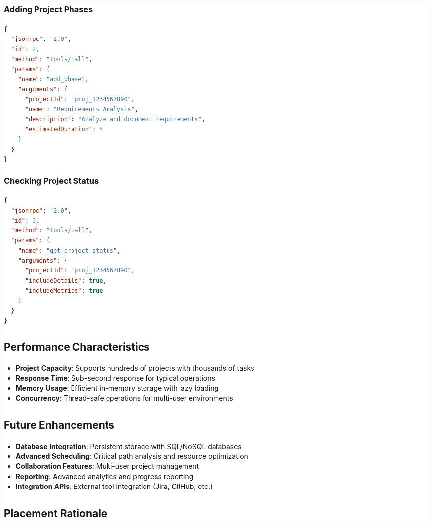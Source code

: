 ### Adding Project Phases
```json
{
  "jsonrpc": "2.0",
  "id": 2,
  "method": "tools/call",
  "params": {
    "name": "add_phase",
    "arguments": {
      "projectId": "proj_1234567890",
      "name": "Requirements Analysis",
      "description": "Analyze and document requirements",
      "estimatedDuration": 5
    }
  }
}
```

### Checking Project Status
```json
{
  "jsonrpc": "2.0",
  "id": 3,
  "method": "tools/call",
  "params": {
    "name": "get_project_status",
    "arguments": {
      "projectId": "proj_1234567890",
      "includeDetails": true,
      "includeMetrics": true
    }
  }
}
```

## Performance Characteristics

- **Project Capacity**: Supports hundreds of projects with thousands of tasks
- **Response Time**: Sub-second response for typical operations
- **Memory Usage**: Efficient in-memory storage with lazy loading
- **Concurrency**: Thread-safe operations for multi-user environments

## Future Enhancements

- **Database Integration**: Persistent storage with SQL/NoSQL databases
- **Advanced Scheduling**: Critical path analysis and resource optimization
- **Collaboration Features**: Multi-user project management
- **Reporting**: Advanced analytics and progress reporting
- **Integration APIs**: External tool integration (Jira, GitHub, etc.)

## Placement Rationale

